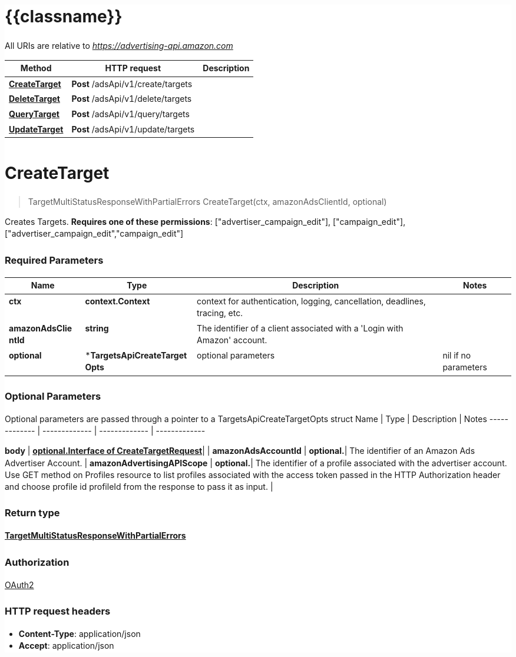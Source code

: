# {{classname}}

All URIs are relative to *https://advertising-api.amazon.com*

Method | HTTP request | Description
------------- | ------------- | -------------
[**CreateTarget**](TargetsApi.md#CreateTarget) | **Post** /adsApi/v1/create/targets | 
[**DeleteTarget**](TargetsApi.md#DeleteTarget) | **Post** /adsApi/v1/delete/targets | 
[**QueryTarget**](TargetsApi.md#QueryTarget) | **Post** /adsApi/v1/query/targets | 
[**UpdateTarget**](TargetsApi.md#UpdateTarget) | **Post** /adsApi/v1/update/targets | 

# **CreateTarget**
> TargetMultiStatusResponseWithPartialErrors CreateTarget(ctx, amazonAdsClientId, optional)


Creates Targets.  **Requires one of these permissions**: [\"advertiser_campaign_edit\"], [\"campaign_edit\"], [\"advertiser_campaign_edit\",\"campaign_edit\"]

### Required Parameters

Name | Type | Description  | Notes
------------- | ------------- | ------------- | -------------
 **ctx** | **context.Context** | context for authentication, logging, cancellation, deadlines, tracing, etc.
  **amazonAdsClientId** | **string**| The identifier of a client associated with a &#x27;Login with Amazon&#x27; account. | 
 **optional** | ***TargetsApiCreateTargetOpts** | optional parameters | nil if no parameters

### Optional Parameters
Optional parameters are passed through a pointer to a TargetsApiCreateTargetOpts struct
Name | Type | Description  | Notes
------------- | ------------- | ------------- | -------------

 **body** | [**optional.Interface of CreateTargetRequest**](CreateTargetRequest.md)|  | 
 **amazonAdsAccountId** | **optional.**| The identifier of an Amazon Ads Advertiser Account. | 
 **amazonAdvertisingAPIScope** | **optional.**| The identifier of a profile associated with the advertiser account. Use GET method on Profiles resource to list profiles associated with the access token passed in the HTTP Authorization header and choose profile id profileId from the response to pass it as input. | 

### Return type

[**TargetMultiStatusResponseWithPartialErrors**](TargetMultiStatusResponseWithPartialErrors.md)

### Authorization

[OAuth2](../README.md#OAuth2)

### HTTP request headers

 - **Content-Type**: application/json
 - **Accept**: application/json
